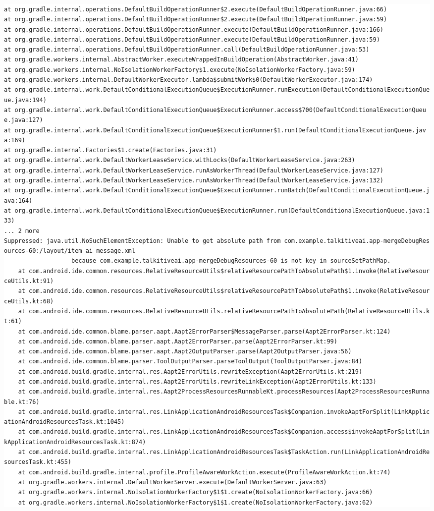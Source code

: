 	at org.gradle.internal.operations.DefaultBuildOperationRunner$2.execute(DefaultBuildOperationRunner.java:66)
	at org.gradle.internal.operations.DefaultBuildOperationRunner$2.execute(DefaultBuildOperationRunner.java:59)
	at org.gradle.internal.operations.DefaultBuildOperationRunner.execute(DefaultBuildOperationRunner.java:166)
	at org.gradle.internal.operations.DefaultBuildOperationRunner.execute(DefaultBuildOperationRunner.java:59)
	at org.gradle.internal.operations.DefaultBuildOperationRunner.call(DefaultBuildOperationRunner.java:53)
	at org.gradle.workers.internal.AbstractWorker.executeWrappedInBuildOperation(AbstractWorker.java:41)
	at org.gradle.workers.internal.NoIsolationWorkerFactory$1.execute(NoIsolationWorkerFactory.java:59)
	at org.gradle.workers.internal.DefaultWorkerExecutor.lambda$submitWork$0(DefaultWorkerExecutor.java:174)
	at org.gradle.internal.work.DefaultConditionalExecutionQueue$ExecutionRunner.runExecution(DefaultConditionalExecutionQueue.java:194)
	at org.gradle.internal.work.DefaultConditionalExecutionQueue$ExecutionRunner.access$700(DefaultConditionalExecutionQueue.java:127)
	at org.gradle.internal.work.DefaultConditionalExecutionQueue$ExecutionRunner$1.run(DefaultConditionalExecutionQueue.java:169)
	at org.gradle.internal.Factories$1.create(Factories.java:31)
	at org.gradle.internal.work.DefaultWorkerLeaseService.withLocks(DefaultWorkerLeaseService.java:263)
	at org.gradle.internal.work.DefaultWorkerLeaseService.runAsWorkerThread(DefaultWorkerLeaseService.java:127)
	at org.gradle.internal.work.DefaultWorkerLeaseService.runAsWorkerThread(DefaultWorkerLeaseService.java:132)
	at org.gradle.internal.work.DefaultConditionalExecutionQueue$ExecutionRunner.runBatch(DefaultConditionalExecutionQueue.java:164)
	at org.gradle.internal.work.DefaultConditionalExecutionQueue$ExecutionRunner.run(DefaultConditionalExecutionQueue.java:133)
	... 2 more
	Suppressed: java.util.NoSuchElementException: Unable to get absolute path from com.example.talkitiveai.app-mergeDebugResources-60:/layout/item_ai_message.xml
                       because com.example.talkitiveai.app-mergeDebugResources-60 is not key in sourceSetPathMap.
		at com.android.ide.common.resources.RelativeResourceUtils$relativeResourcePathToAbsolutePath$1.invoke(RelativeResourceUtils.kt:91)
		at com.android.ide.common.resources.RelativeResourceUtils$relativeResourcePathToAbsolutePath$1.invoke(RelativeResourceUtils.kt:68)
		at com.android.ide.common.resources.RelativeResourceUtils.relativeResourcePathToAbsolutePath(RelativeResourceUtils.kt:61)
		at com.android.ide.common.blame.parser.aapt.Aapt2ErrorParser$MessageParser.parse(Aapt2ErrorParser.kt:124)
		at com.android.ide.common.blame.parser.aapt.Aapt2ErrorParser.parse(Aapt2ErrorParser.kt:99)
		at com.android.ide.common.blame.parser.aapt.Aapt2OutputParser.parse(Aapt2OutputParser.java:56)
		at com.android.ide.common.blame.parser.ToolOutputParser.parseToolOutput(ToolOutputParser.java:84)
		at com.android.build.gradle.internal.res.Aapt2ErrorUtils.rewriteException(Aapt2ErrorUtils.kt:219)
		at com.android.build.gradle.internal.res.Aapt2ErrorUtils.rewriteLinkException(Aapt2ErrorUtils.kt:133)
		at com.android.build.gradle.internal.res.Aapt2ProcessResourcesRunnableKt.processResources(Aapt2ProcessResourcesRunnable.kt:76)
		at com.android.build.gradle.internal.res.LinkApplicationAndroidResourcesTask$Companion.invokeAaptForSplit(LinkApplicationAndroidResourcesTask.kt:1045)
		at com.android.build.gradle.internal.res.LinkApplicationAndroidResourcesTask$Companion.access$invokeAaptForSplit(LinkApplicationAndroidResourcesTask.kt:874)
		at com.android.build.gradle.internal.res.LinkApplicationAndroidResourcesTask$TaskAction.run(LinkApplicationAndroidResourcesTask.kt:455)
		at com.android.build.gradle.internal.profile.ProfileAwareWorkAction.execute(ProfileAwareWorkAction.kt:74)
		at org.gradle.workers.internal.DefaultWorkerServer.execute(DefaultWorkerServer.java:63)
		at org.gradle.workers.internal.NoIsolationWorkerFactory$1$1.create(NoIsolationWorkerFactory.java:66)
		at org.gradle.workers.internal.NoIsolationWorkerFactory$1$1.create(NoIsolationWorkerFactory.java:62)